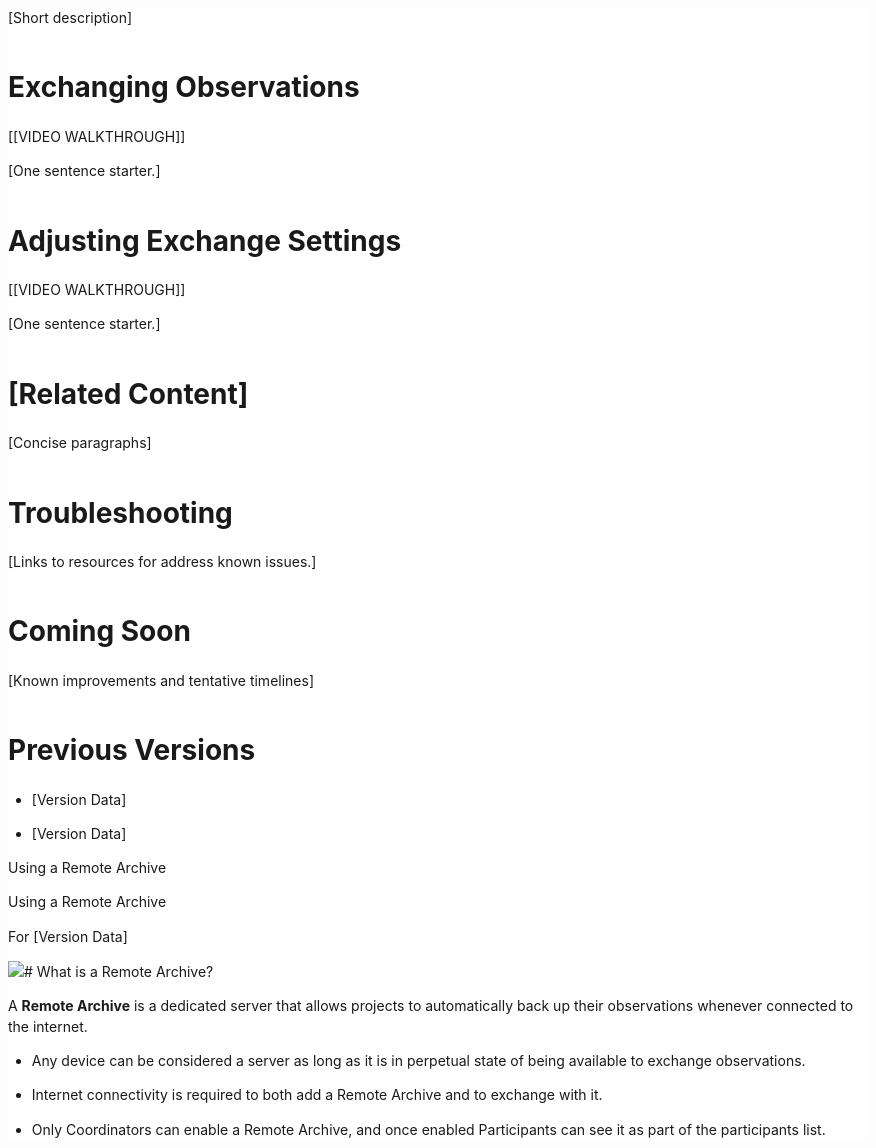 \[Short description\]

# Exchanging Observations

[\[VIDEO WALKTHROUGH\]]

\[One sentence starter.\]

# Adjusting Exchange Settings

[\[VIDEO WALKTHROUGH\]]

\[One sentence starter.\]

# \[Related Content\]

\[Concise paragraphs\]

# Troubleshooting

\[Links to resources for address known issues.\]

# Coming Soon

\[Known improvements and tentative timelines\]

# Previous Versions

-   \[Version Data\]

-   \[Version Data\]

Using a Remote Archive

Using a Remote Archive

For \[Version Data\]

![](./images/media/image9.png)# What is a Remote Archive?

A **Remote Archive** is a dedicated server that allows projects to
automatically back up their observations whenever connected to the
internet.

-   Any device can be considered a server as long as it is in perpetual
    state of being available to exchange observations.

-   Internet connectivity is required to both add a Remote Archive and
    to exchange with it.

-   Only Coordinators can enable a Remote Archive, and once enabled
    Participants can see it as part of the participants list.
